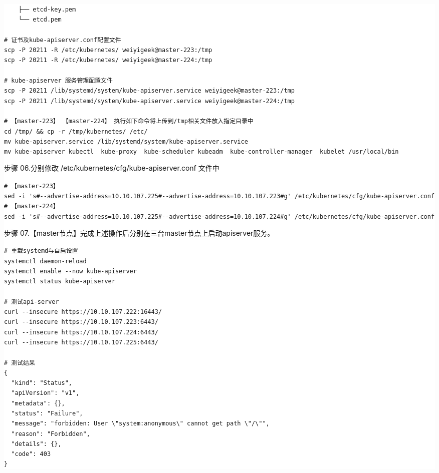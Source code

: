 ```
    ├── etcd-key.pem
    └── etcd.pem

# 证书及kube-apiserver.conf配置文件
scp -P 20211 -R /etc/kubernetes/ weiyigeek@master-223:/tmp
scp -P 20211 -R /etc/kubernetes/ weiyigeek@master-224:/tmp

# kube-apiserver 服务管理配置文件
scp -P 20211 /lib/systemd/system/kube-apiserver.service weiyigeek@master-223:/tmp
scp -P 20211 /lib/systemd/system/kube-apiserver.service weiyigeek@master-224:/tmp

# 【master-223】 【master-224】 执行如下命令将上传到/tmp相关文件放入指定目录中
cd /tmp/ && cp -r /tmp/kubernetes/ /etc/
mv kube-apiserver.service /lib/systemd/system/kube-apiserver.service
mv kube-apiserver kubectl  kube-proxy  kube-scheduler kubeadm  kube-controller-manager  kubelet /usr/local/bin
```

步骤 06.分别修改 /etc/kubernetes/cfg/kube-apiserver.conf 文件中 

```
# 【master-223】
sed -i 's#--advertise-address=10.10.107.225#--advertise-address=10.10.107.223#g' /etc/kubernetes/cfg/kube-apiserver.conf
# 【master-224】
sed -i 's#--advertise-address=10.10.107.225#--advertise-address=10.10.107.224#g' /etc/kubernetes/cfg/kube-apiserver.conf
```

步骤 07.【master节点】完成上述操作后分别在三台master节点上启动apiserver服务。

```
# 重载systemd与自启设置
systemctl daemon-reload
systemctl enable --now kube-apiserver
systemctl status kube-apiserver

# 测试api-server
curl --insecure https://10.10.107.222:16443/
curl --insecure https://10.10.107.223:6443/
curl --insecure https://10.10.107.224:6443/
curl --insecure https://10.10.107.225:6443/

# 测试结果
{
  "kind": "Status",
  "apiVersion": "v1",
  "metadata": {},
  "status": "Failure",
  "message": "forbidden: User \"system:anonymous\" cannot get path \"/\"",
  "reason": "Forbidden",
  "details": {},
  "code": 403
}
```
